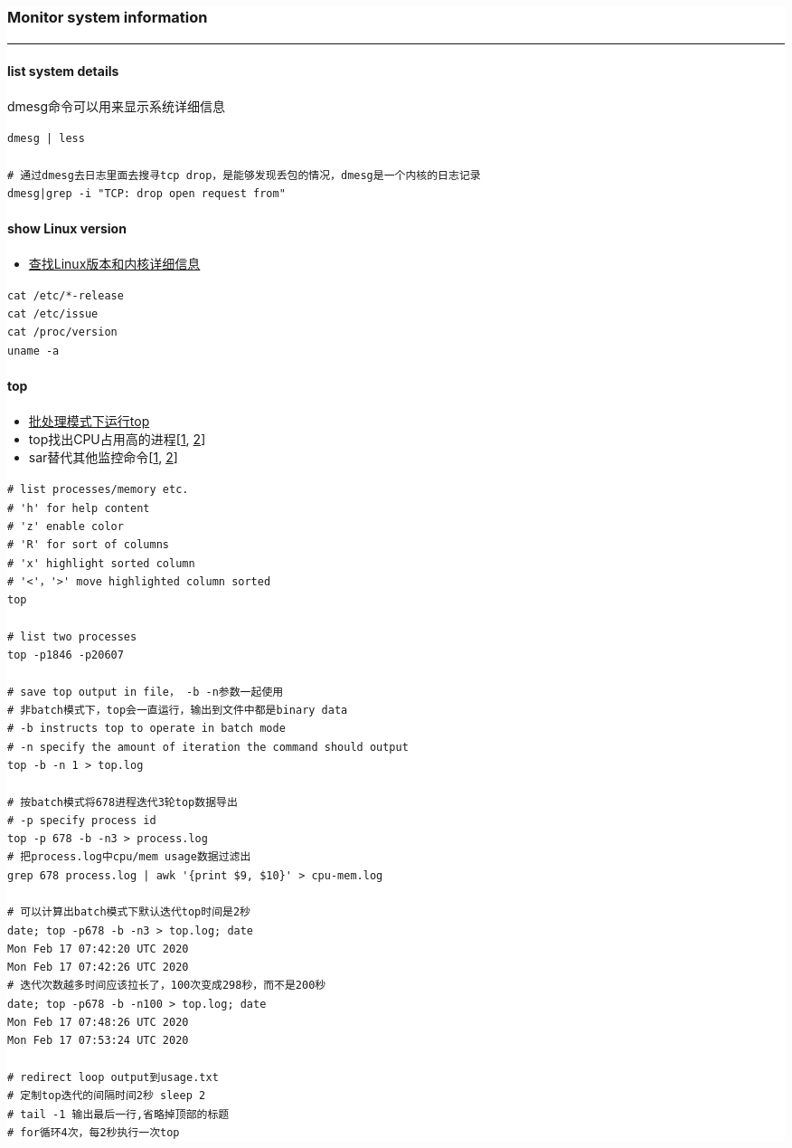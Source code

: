 ### Monitor system information
---

#### list system details
dmesg命令可以用来显示系统详细信息
```console
dmesg | less

# 通过dmesg去日志里面去搜寻tcp drop，是能够发现丢包的情况，dmesg是一个内核的日志记录
dmesg|grep -i "TCP: drop open request from"
```

#### show Linux version
+ [查找Linux版本和内核详细信息](https://mp.weixin.qq.com/s/p5UVPneMpxeJHhCpKTwipg)
```console
cat /etc/*-release
cat /etc/issue
cat /proc/version
uname -a
```

#### top
+ [批处理模式下运行top](https://mp.weixin.qq.com/s/T3nZRjEHEUUMeaLWUCif1w)
+ top找出CPU占用高的进程[[1](https://mp.weixin.qq.com/s/-ntxjsy_dAhXwb3J48nlPQ), [2](https://mp.weixin.qq.com/s/rLus3XL1-oeS_hYR_Kfexg)]
+ sar替代其他监控命令[[1](https://mp.weixin.qq.com/s/fCSq56Ar1savNa8yZb3L7g), [2](https://mp.weixin.qq.com/s/wVLbEC14eG2aVtcKrbaoPg)]
```console
# list processes/memory etc.
# 'h' for help content
# 'z' enable color
# 'R' for sort of columns
# 'x' highlight sorted column
# '<'，'>' move highlighted column sorted
top

# list two processes
top -p1846 -p20607

# save top output in file， -b -n参数一起使用
# 非batch模式下，top会一直运行，输出到文件中都是binary data
# -b instructs top to operate in batch mode
# -n specify the amount of iteration the command should output
top -b -n 1 > top.log

# 按batch模式将678进程迭代3轮top数据导出
# -p specify process id
top -p 678 -b -n3 > process.log
# 把process.log中cpu/mem usage数据过滤出
grep 678 process.log | awk '{print $9, $10}' > cpu-mem.log

# 可以计算出batch模式下默认迭代top时间是2秒
date; top -p678 -b -n3 > top.log; date
Mon Feb 17 07:42:20 UTC 2020
Mon Feb 17 07:42:26 UTC 2020
# 迭代次数越多时间应该拉长了，100次变成298秒，而不是200秒
date; top -p678 -b -n100 > top.log; date
Mon Feb 17 07:48:26 UTC 2020
Mon Feb 17 07:53:24 UTC 2020

# redirect loop output到usage.txt
# 定制top迭代的间隔时间2秒 sleep 2
# tail -1 输出最后一行,省略掉顶部的标题
# for循环4次，每2秒执行一次top
```